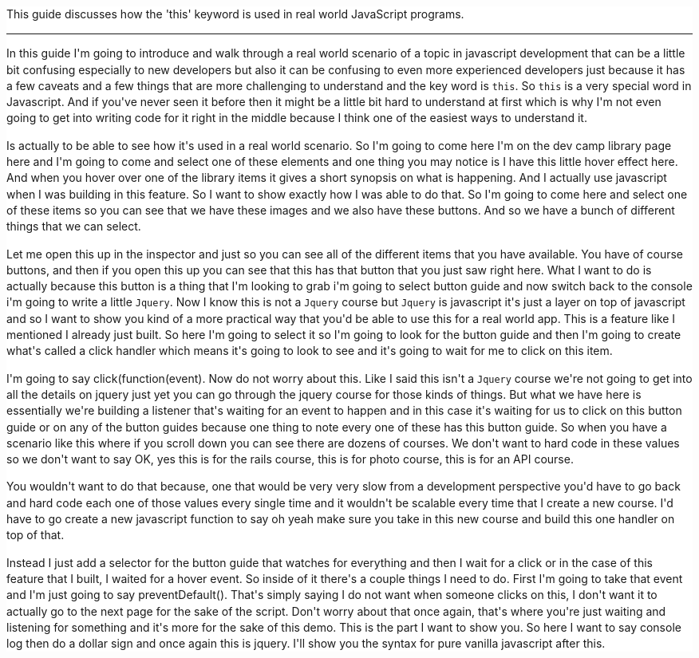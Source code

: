 This guide discusses how the 'this' keyword is used in real world JavaScript programs.

****

In this guide I'm going to introduce and walk through a real world scenario of a topic in javascript development that can be a little bit confusing especially to new developers but also it can be confusing to even more experienced developers just because it has a few caveats and a few things that are more challenging to understand and the key word is `this`. So `this` is a very special word in Javascript. And if you've never seen it before then it might be a little bit hard to understand at first which is why I'm not even going to get into writing code for it right in the middle because I think one of the easiest ways to understand it. 

Is actually to be able to see how it's used in a real world scenario. So I'm going to come here I'm on the dev camp library page here and I'm going to come and select one of these elements and one thing you may notice is I have this little hover effect here. And when you hover over one of the library items it gives a short synopsis on what is happening. And I actually use javascript when I was building in this feature. So I want to show exactly how I was able to do that. So I'm going to come here and select one of these items so you can see that we have these images and we also have these buttons. And so we have a bunch of different things that we can select.

Let me open this up in the inspector and just so you can see all of the different items that you have available. You have of course buttons, and then if you open this up you can see that this has that button that you just saw right here. What I want to do is actually because this button is a thing that I'm looking to grab i'm going to select button guide and now switch back to the console i'm going to write a little `Jquery`. Now I know this is not a `Jquery` course but `Jquery` is javascript it's just a layer on top of javascript and so I want to show you kind of a more practical way that you'd be able to use this for a real world app. This is a feature like I mentioned I already just built. So here I'm going to select it so I'm going to look for the button guide and then I'm going to create what's called a click handler which means it's going to look to see and it's going to wait for me to click on this item. 

I'm going to say click(function(event). Now do not worry about this. Like I said this isn't a `Jquery` course we're not going to get into all the details on jquery just yet you can go through the jquery course for those kinds of things. But what we have here is essentially we're building a listener that's waiting for an event to happen and in this case it's waiting for us to click on this button guide or on any of the button guides because one thing to note every one of these has this button guide. So when you have a scenario like this where if you scroll down you can see there are dozens of courses. We don't want to hard code in these values so we don't want to say OK, yes this is for the rails course, this is for photo course, this is for an API course.

You wouldn't want to do that because, one that would be very very slow from a development perspective you'd have to go back and hard code each one of those values every single time and it wouldn't be scalable every time that I create a new course. I'd have to go create a new javascript function to say oh yeah make sure you take in this new course and build this one handler on top of that. 

Instead I just add a selector for the button guide that watches for everything and then I wait for a click or in the case of this feature that I built, I waited for a hover event. So inside of it there's a couple things I need to do. First I'm going to take that event and I'm just going to say preventDefault(). That's simply saying I do not want when someone clicks on this, I don't want it to actually go to the next page for the sake of the script. Don't worry about that once again, that's where you're just waiting and listening for something and it's more for the sake of this demo. This is the part I want to show you. So here I want to say console log then do a dollar sign and once again this is jquery. I'll show you the syntax for pure vanilla javascript after this.
